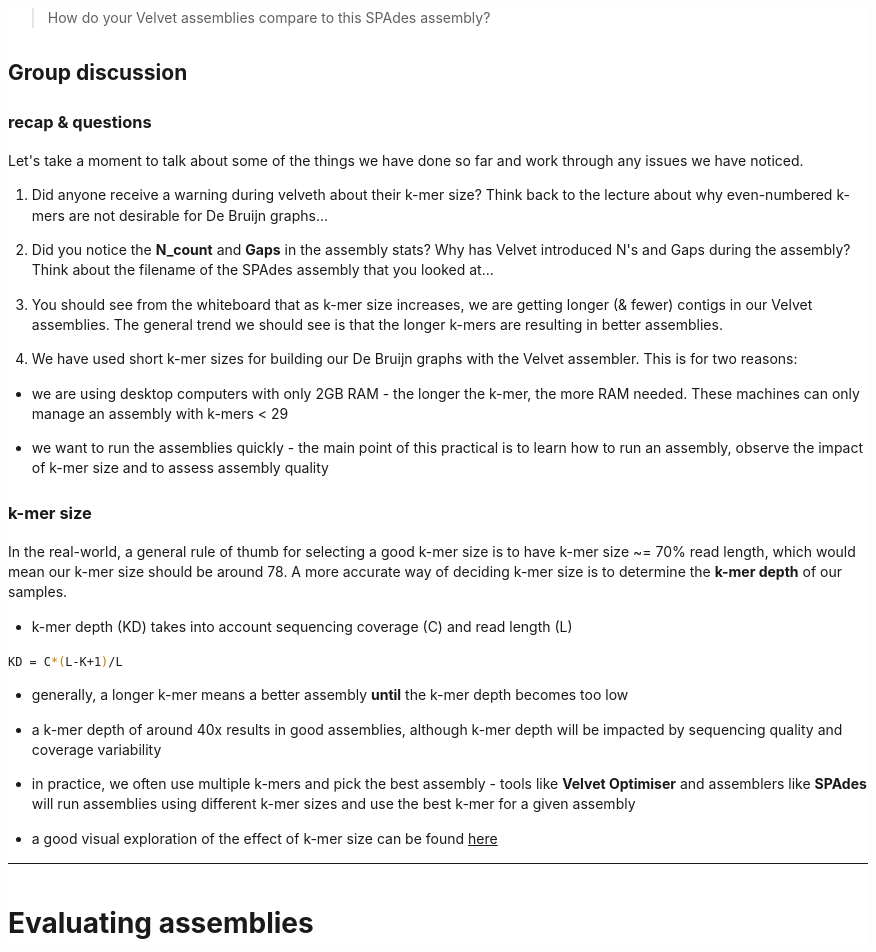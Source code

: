 > How do your Velvet assemblies compare to this SPAdes assembly?


## Group discussion

### recap & questions

Let's take a moment to talk about some of the things we have done so far and work through any issues we have noticed.

1. Did anyone receive a warning during velveth about their k-mer size? Think back to the lecture about why even-numbered k-mers are not desirable for De Bruijn graphs...

2. Did you notice the **N_count** and **Gaps** in the assembly stats? Why has Velvet introduced N's and Gaps during the assembly? Think about the filename of the SPAdes assembly that you looked at...

3. You should see from the whiteboard that as k-mer size increases, we are getting longer (& fewer) contigs in our Velvet assemblies. The general trend we should see is that the longer k-mers are resulting in better assemblies.

4. We have used short k-mer sizes for building our De Bruijn graphs with the Velvet assembler. This is for two reasons:

* we are using desktop computers with only 2GB RAM - the longer the k-mer, the more RAM needed. These machines can only manage an assembly with k-mers < 29

* we want to run the assemblies quickly - the main point of this practical is to learn how to run an assembly, observe the impact of k-mer size and to assess assembly quality


### k-mer size

In the real-world, a general rule of thumb for selecting a good k-mer size is to have k-mer size ~= 70% read length, which would mean our k-mer size should be around 78. A more accurate way of deciding k-mer size is to determine the **k-mer depth** of our samples.

* k-mer depth (KD) takes into account sequencing coverage (C) and read length (L)

```bash
KD = C*(L-K+1)/L
```

* generally, a longer k-mer means a better assembly **until** the k-mer depth becomes too low

* a k-mer depth of around 40x results in good assemblies, although k-mer depth will be impacted by sequencing quality and coverage variability

* in practice, we often use multiple k-mers and pick the best assembly - tools like **Velvet Optimiser** and assemblers like **SPAdes** will run assemblies using different k-mer sizes and use the best k-mer for a given assembly

* a good visual exploration of the effect of k-mer size can be found [here](https://github.com/rrwick/Bandage/wiki/Effect-of-kmer-size)


***

# Evaluating assemblies
